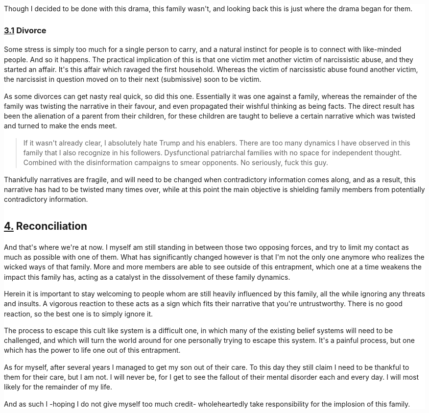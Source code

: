 Though I decided to be done with this drama, this family wasn't, and looking back this is just where the drama began for them.

### <a id="divorce" href="#divorce">3.1</a> Divorce
Some stress is simply too much for a single person to carry, and a natural instinct for people is to connect with like-minded people. And so it happens. The practical implication of this is that one victim met another victim of narcissistic abuse, and they started an affair. It's this affair which ravaged the first household. Whereas the victim of narcissistic abuse found another victim, the narcissist in question moved on to their next (submissive) soon to be victim.

As some divorces can get nasty real quick, so did this one. Essentially it was one against a family, whereas the remainder of the family was twisting the narrative in their favour, and even propagated their wishful thinking as being facts. The direct result has been the alienation of a parent from their children, for these children are taught to believe a certain narrative which was twisted and turned to make the ends meet.

> If it wasn't already clear, I absolutely hate Trump and his enablers. There are too many dynamics I have observed in this family that I also recognize in his followers. Dysfunctional patriarchal families with no space for independent thought. Combined with the disinformation campaigns to smear opponents. No seriously, fuck this guy.

Thankfully narratives are fragile, and will need to be changed when contradictory information comes along, and as a result, this narrative has had to be twisted many times over, while at this point the main objective is shielding family members from potentially contradictory information.

## <a id="reconciliation" href="#reconciliation">4.</a> Reconciliation
And that's where we're at now. I myself am still standing in between those two opposing forces, and try to limit my contact as much as possible with one of them. What has significantly changed however is that I'm not the only one anymore who realizes the wicked ways of that family. More and more members are able to see outside of this entrapment, which one at a time weakens the impact this family has, acting as a catalyst in the dissolvement of these family dynamics.

Herein it is important to stay welcoming to people whom are still heavily influenced by this family, all the while ignoring any threats and insults. A vigorous reaction to these acts as a sign which fits their narrative that you're untrustworthy. There is no good reaction, so the best one is to simply ignore it.

The process to escape this cult like system is a difficult one, in which many of the existing belief systems will need to be challenged, and which will turn the world around for one personally trying to escape this system. It's a painful process, but one which has the power to life one out of this entrapment.

As for myself, after several years I managed to get my son out of their care. To this day they still claim I need to be thankful to them for their care, but I am not. I will never be, for I get to see the fallout of their mental disorder each and every day. I will most likely for the remainder of my life.

And as such I -hoping I do not give myself too much credit- wholeheartedly take responsibility for the implosion of this family.

